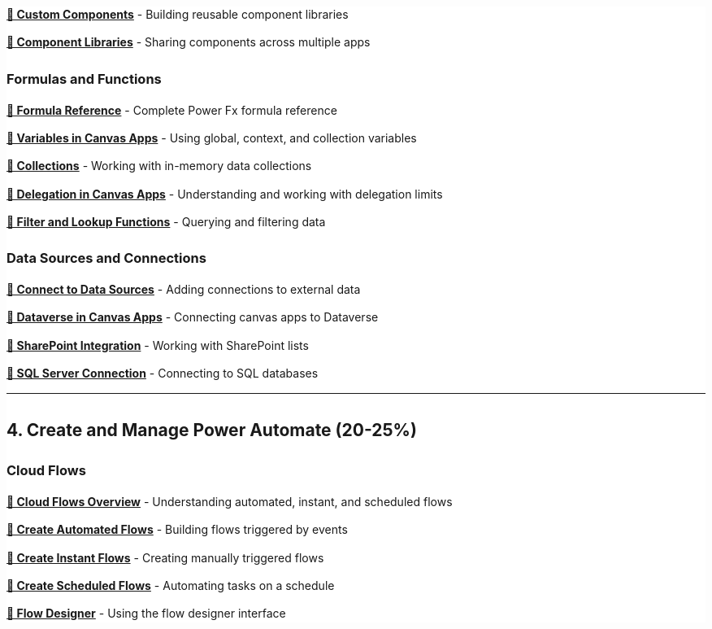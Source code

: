 **[📖 Custom Components](https://learn.microsoft.com/en-us/power-apps/maker/canvas-apps/create-component)** - Building reusable component libraries

**[📖 Component Libraries](https://learn.microsoft.com/en-us/power-apps/maker/canvas-apps/component-library)** - Sharing components across multiple apps

### Formulas and Functions

**[📖 Formula Reference](https://learn.microsoft.com/en-us/power-platform/power-fx/formula-reference)** - Complete Power Fx formula reference

**[📖 Variables in Canvas Apps](https://learn.microsoft.com/en-us/power-apps/maker/canvas-apps/working-with-variables)** - Using global, context, and collection variables

**[📖 Collections](https://learn.microsoft.com/en-us/power-apps/maker/canvas-apps/create-update-collection)** - Working with in-memory data collections

**[📖 Delegation in Canvas Apps](https://learn.microsoft.com/en-us/power-apps/maker/canvas-apps/delegation-overview)** - Understanding and working with delegation limits

**[📖 Filter and Lookup Functions](https://learn.microsoft.com/en-us/power-apps/maker/canvas-apps/functions/function-filter-lookup)** - Querying and filtering data

### Data Sources and Connections

**[📖 Connect to Data Sources](https://learn.microsoft.com/en-us/power-apps/maker/canvas-apps/add-data-connection)** - Adding connections to external data

**[📖 Dataverse in Canvas Apps](https://learn.microsoft.com/en-us/power-apps/maker/canvas-apps/connections/connection-common-data-service)** - Connecting canvas apps to Dataverse

**[📖 SharePoint Integration](https://learn.microsoft.com/en-us/power-apps/maker/canvas-apps/connections/connection-sharepoint-online)** - Working with SharePoint lists

**[📖 SQL Server Connection](https://learn.microsoft.com/en-us/power-apps/maker/canvas-apps/connections/connection-azure-sqldatabase)** - Connecting to SQL databases

---

## 4. Create and Manage Power Automate (20-25%)

### Cloud Flows

**[📖 Cloud Flows Overview](https://learn.microsoft.com/en-us/power-automate/overview-cloud)** - Understanding automated, instant, and scheduled flows

**[📖 Create Automated Flows](https://learn.microsoft.com/en-us/power-automate/get-started-logic-flow)** - Building flows triggered by events

**[📖 Create Instant Flows](https://learn.microsoft.com/en-us/power-automate/introduction-to-button-flows)** - Creating manually triggered flows

**[📖 Create Scheduled Flows](https://learn.microsoft.com/en-us/power-automate/run-scheduled-tasks)** - Automating tasks on a schedule

**[📖 Flow Designer](https://learn.microsoft.com/en-us/power-automate/modern-approvals)** - Using the flow designer interface
